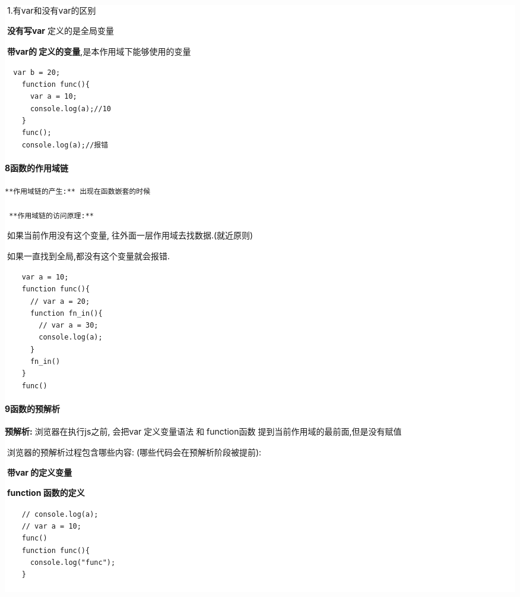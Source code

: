 ​			1.有var和没有var的区别

​		**没有写var** 定义的是全局变量

​    	 **带var的 定义的变量**,是本作用域下能够使用的变量

```
  var b = 20;
​    function func(){
​      var a = 10;
​      console.log(a);//10
​    }
​    func();
​    console.log(a);//报错
```

#### 8函数的作用域链

 	**作用域链的产生:** 出现在函数嵌套的时候

 	 **作用域链的访问原理:**

​    如果当前作用没有这个变量, 往外面一层作用域去找数据.(就近原则)

​    如果一直找到全局,都没有这个变量就会报错.

```
  	var a = 10;
​    function func(){
​      // var a = 20;
​      function fn_in(){
​        // var a = 30;
​        console.log(a);
​      }
​      fn_in()
​    }
​    func()
```

#### 9函数的预解析

 **预解析:** 浏览器在执行js之前, 会把var 定义变量语法 和 function函数 提到当前作用域的最前面,但是没有赋值

​    浏览器的预解析过程包含哪些内容: (哪些代码会在预解析阶段被提前):

​    **带var 的定义变量**

​    **function 函数的定义**

```
    // console.log(a);
​    // var a = 10;
​    func()
​    function func(){
​      console.log("func");
​    }
​    
```
